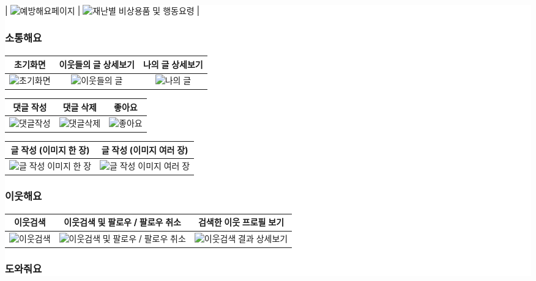 | <img alt='예방해요페이지' width='300' height='600' src='https://github.com/FRONTENDSCHOOL5/final-09-Wewoo/assets/83650872/5933f055-ea58-4606-afe9-2a520723d451'> | <img alt='재난별 비상용품 및 행동요령 ' width='300' height='600' src='https://github.com/FRONTENDSCHOOL5/final-09-Wewoo/assets/83650872/5075e30e-83c6-44c3-9c6a-0d23fc749d23'> |

### 소통해요

|                                                                          초기화면                                                                          |                                                                     이웃들의 글 상세보기                                                                      |                                                                     나의 글 상세보기                                                                      |
| :--------------------------------------------------------------------------------------------------------------------------------------------------------: | :-----------------------------------------------------------------------------------------------------------------------------------------------------------: | :-------------------------------------------------------------------------------------------------------------------------------------------------------: |
| <img alt='초기화면' width='300' height='600' src='https://github.com/FRONTENDSCHOOL5/final-09-Wewoo/assets/83650872/67a72bb3-767f-4eb4-91f2-461cd223896b'> | <img alt='이웃들의 글' width='300' height='600' src='https://github.com/FRONTENDSCHOOL5/final-09-Wewoo/assets/83650872/b0c6edd9-cd2d-4499-a61e-e6928d075643'> | <img alt='나의 글' width='300' height='600' src='https://github.com/FRONTENDSCHOOL5/final-09-Wewoo/assets/83650872/f91d9774-7528-4d7f-b63e-fe4c0e1514c1'> |

|                                                                         댓글 작성                                                                          |                                                                         댓글 삭제                                                                          |                                                                          좋아요                                                                          |
| :--------------------------------------------------------------------------------------------------------------------------------------------------------: | :--------------------------------------------------------------------------------------------------------------------------------------------------------: | :------------------------------------------------------------------------------------------------------------------------------------------------------: |
| <img alt='댓글작성' width='300' height='600' src='https://github.com/FRONTENDSCHOOL5/final-09-Wewoo/assets/83650872/53ffc4cb-a975-482a-b6d6-ef57b5064059'> | <img alt='댓글삭제' width='300' height='600' src='https://github.com/FRONTENDSCHOOL5/final-09-Wewoo/assets/83650872/014741b1-ba39-42af-8d15-b53389ba7fd0'> | <img alt='좋아요' width='300' height='600' src='https://github.com/FRONTENDSCHOOL5/final-09-Wewoo/assets/83650872/b36d9dfd-66de-41ab-8cb7-8813a9198999'> |

|                                                                         글 작성 (이미지 한 장)                                                                         |                                                                         글 작성 (이미지 여러 장)                                                                         |
| :--------------------------------------------------------------------------------------------------------------------------------------------------------------------: | :----------------------------------------------------------------------------------------------------------------------------------------------------------------------: |
| <img alt='글 작성 이미지 한 장' width='300' height='600' src='https://github.com/FRONTENDSCHOOL5/final-09-Wewoo/assets/83650872/d4bb8f18-d464-4332-936f-b3349894a91a'> | <img alt='글 작성 이미지 여러 장' width='300' height='600' src='https://github.com/FRONTENDSCHOOL5/final-09-Wewoo/assets/83650872/7352335e-30a2-476b-9c08-82a78097b7d1'> |

### 이웃해요

|                                                                          이웃검색                                                                          |                                                                          이웃검색 및 팔로우 / 팔로우 취소                                                                          |                                                                         검색한 이웃 프로필 보기                                                                          |
| :--------------------------------------------------------------------------------------------------------------------------------------------------------: | :--------------------------------------------------------------------------------------------------------------------------------------------------------------------------------: | :----------------------------------------------------------------------------------------------------------------------------------------------------------------------: |
| <img alt='이웃검색' width='300' height='600' src='https://github.com/FRONTENDSCHOOL5/final-09-Wewoo/assets/83650872/46493171-e046-4b23-aef4-e182f6b8f37e'> | <img alt='이웃검색 및 팔로우 / 팔로우 취소' width='300' height='600' src='https://github.com/FRONTENDSCHOOL5/final-09-Wewoo/assets/83650872/f2dda15c-53ef-430c-923a-0fa3f15d55f8'> | <img alt='이웃검색 결과 상세보기' width='300' height='600' src='https://github.com/FRONTENDSCHOOL5/final-09-Wewoo/assets/83650872/3d00b44a-ad2b-424f-8796-de9e391fb697'> |

### 도와줘요
